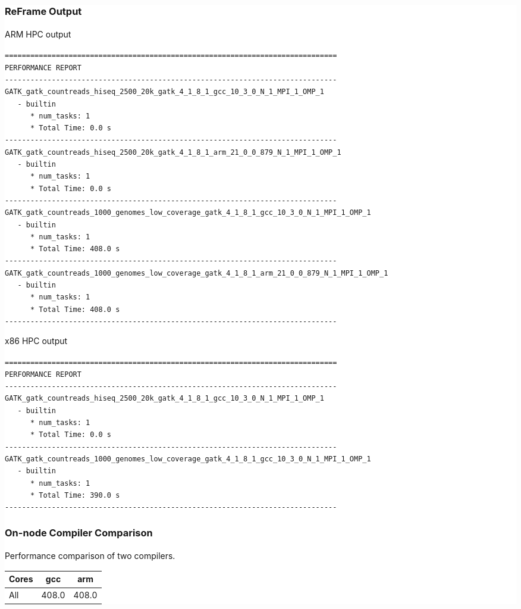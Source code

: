 ### ReFrame Output

ARM HPC output 
```
==============================================================================
PERFORMANCE REPORT
------------------------------------------------------------------------------
GATK_gatk_countreads_hiseq_2500_20k_gatk_4_1_8_1_gcc_10_3_0_N_1_MPI_1_OMP_1
   - builtin
      * num_tasks: 1
      * Total Time: 0.0 s
------------------------------------------------------------------------------
GATK_gatk_countreads_hiseq_2500_20k_gatk_4_1_8_1_arm_21_0_0_879_N_1_MPI_1_OMP_1
   - builtin
      * num_tasks: 1
      * Total Time: 0.0 s
------------------------------------------------------------------------------
GATK_gatk_countreads_1000_genomes_low_coverage_gatk_4_1_8_1_gcc_10_3_0_N_1_MPI_1_OMP_1
   - builtin
      * num_tasks: 1
      * Total Time: 408.0 s
------------------------------------------------------------------------------
GATK_gatk_countreads_1000_genomes_low_coverage_gatk_4_1_8_1_arm_21_0_0_879_N_1_MPI_1_OMP_1
   - builtin
      * num_tasks: 1
      * Total Time: 408.0 s
------------------------------------------------------------------------------
```

x86 HPC output

```
==============================================================================
PERFORMANCE REPORT
------------------------------------------------------------------------------
GATK_gatk_countreads_hiseq_2500_20k_gatk_4_1_8_1_gcc_10_3_0_N_1_MPI_1_OMP_1
   - builtin
      * num_tasks: 1
      * Total Time: 0.0 s
------------------------------------------------------------------------------
GATK_gatk_countreads_1000_genomes_low_coverage_gatk_4_1_8_1_gcc_10_3_0_N_1_MPI_1_OMP_1
   - builtin
      * num_tasks: 1
      * Total Time: 390.0 s
------------------------------------------------------------------------------
```

### On-node Compiler Comparison

Performance comparison of two compilers.

| Cores | gcc        | arm        |
|-------|------------|------------|
| All   |  408.0     |   408.0    |
